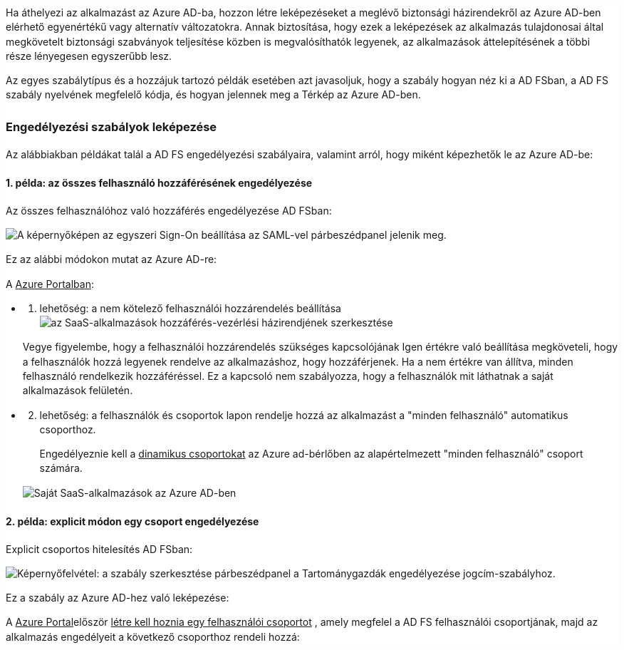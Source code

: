 Ha áthelyezi az alkalmazást az Azure AD-ba, hozzon létre leképezéseket a meglévő biztonsági házirendekről az Azure AD-ben elérhető egyenértékű vagy alternatív változatokra. Annak biztosítása, hogy ezek a leképezések az alkalmazás tulajdonosai által megkövetelt biztonsági szabványok teljesítése közben is megvalósíthatók legyenek, az alkalmazások áttelepítésének a többi része lényegesen egyszerűbb lesz.

Az egyes szabálytípus és a hozzájuk tartozó példák esetében azt javasoljuk, hogy a szabály hogyan néz ki a AD FSban, a AD FS szabály nyelvének megfelelő kódja, és hogyan jelennek meg a Térkép az Azure AD-ben.

### <a name="map-authorization-rules"></a>Engedélyezési szabályok leképezése

Az alábbiakban példákat talál a AD FS engedélyezési szabályaira, valamint arról, hogy miként képezhetők le az Azure AD-be:

#### <a name="example-1-permit-access-to-all-users"></a>1. példa: az összes felhasználó hozzáférésének engedélyezése

Az összes felhasználóhoz való hozzáférés engedélyezése AD FSban:

![A képernyőképen az egyszeri Sign-On beállítása az SAML-vel párbeszédpanel jelenik meg.](media/migrate-adfs-apps-to-azure/sso-saml-user-attributes-claims.png)


Ez az alábbi módokon mutat az Azure AD-re:

A [Azure Portalban](https://portal.azure.com/):
* 1. lehetőség: a nem kötelező felhasználói hozzárendelés beállítása ![az SaaS-alkalmazások hozzáférés-vezérlési házirendjének szerkesztése ](media/migrate-adfs-apps-to-azure/permit-access-to-all-users-2.png)

    Vegye figyelembe, hogy a felhasználói hozzárendelés szükséges kapcsolójának Igen értékre való beállítása megköveteli, hogy a felhasználók hozzá legyenek rendelve az alkalmazáshoz, hogy hozzáférjenek. Ha a nem értékre van állítva, minden felhasználó rendelkezik hozzáféréssel. Ez a kapcsoló nem szabályozza, hogy a felhasználók mit láthatnak a saját alkalmazások felületén.


* 2. lehetőség: a felhasználók és csoportok lapon rendelje hozzá az alkalmazást a "minden felhasználó" automatikus csoporthoz. <p>
Engedélyeznie kell a [dinamikus csoportokat](../enterprise-users/groups-create-rule.md) az Azure ad-bérlőben az alapértelmezett "minden felhasználó" csoport számára.

   ![Saját SaaS-alkalmazások az Azure AD-ben ](media/migrate-adfs-apps-to-azure/permit-access-to-all-users-3.png)


#### <a name="example-2-allow-a-group-explicitly"></a>2. példa: explicit módon egy csoport engedélyezése

Explicit csoportos hitelesítés AD FSban:


![Képernyőfelvétel: a szabály szerkesztése párbeszédpanel a Tartománygazdák engedélyezése jogcím-szabályhoz.](media/migrate-adfs-apps-to-azure/allow-a-group-explicitly-1.png)


Ez a szabály az Azure AD-hez való leképezése:

A [Azure Portal](https://portal.azure.com/)először [létre kell hoznia egy felhasználói csoportot](../fundamentals/active-directory-groups-create-azure-portal.md) , amely megfelel a AD FS felhasználói csoportjának, majd az alkalmazás engedélyeit a következő csoporthoz rendeli hozzá:
